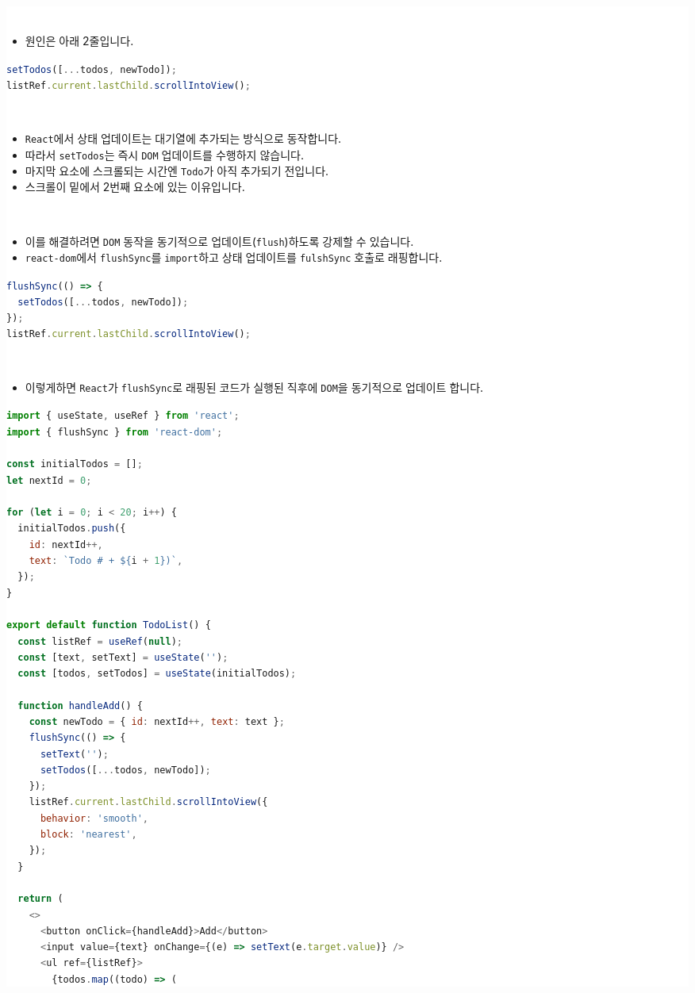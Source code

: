 <br>

- 원인은 아래 2줄입니다.

```js
setTodos([...todos, newTodo]);
listRef.current.lastChild.scrollIntoView();
```

<br>

- `React`에서 상태 업데이트는 대기열에 추가되는 방식으로 동작합니다.
- 따라서 `setTodos`는 즉시 `DOM` 업데이트를 수행하지 않습니다.
- 마지막 요소에 스크롤되는 시간엔 `Todo`가 아직 추가되기 전입니다.
- 스크롤이 밑에서 2번째 요소에 있는 이유입니다.

<br>

- 이를 해결하려면 `DOM` 동작을 동기적으로 업데이트(`flush`)하도록 강제할 수 있습니다.
- `react-dom`에서 `flushSync`를 `import`하고 상태 업데이트를 `fulshSync` 호출로 래핑합니다.

```js
flushSync(() => {
  setTodos([...todos, newTodo]);
});
listRef.current.lastChild.scrollIntoView();
```

<br>

- 이렇게하면 `React`가 `flushSync`로 래핑된 코드가 실행된 직후에 `DOM`을 동기적으로 업데이트 합니다.

```js
import { useState, useRef } from 'react';
import { flushSync } from 'react-dom';

const initialTodos = [];
let nextId = 0;

for (let i = 0; i < 20; i++) {
  initialTodos.push({
    id: nextId++,
    text: `Todo # + ${i + 1})`,
  });
}

export default function TodoList() {
  const listRef = useRef(null);
  const [text, setText] = useState('');
  const [todos, setTodos] = useState(initialTodos);

  function handleAdd() {
    const newTodo = { id: nextId++, text: text };
    flushSync(() => {
      setText('');
      setTodos([...todos, newTodo]);
    });
    listRef.current.lastChild.scrollIntoView({
      behavior: 'smooth',
      block: 'nearest',
    });
  }

  return (
    <>
      <button onClick={handleAdd}>Add</button>
      <input value={text} onChange={(e) => setText(e.target.value)} />
      <ul ref={listRef}>
        {todos.map((todo) => (
```